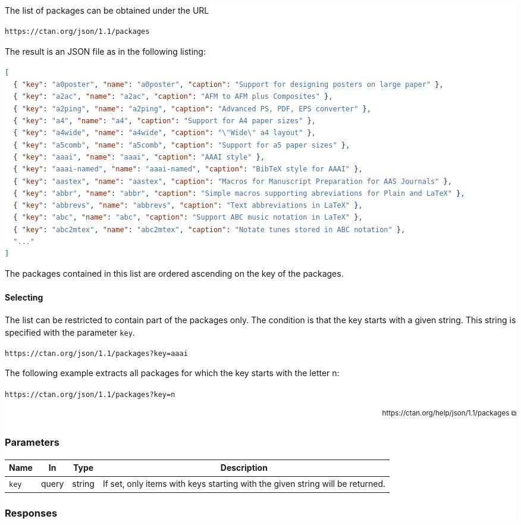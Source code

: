 </b>

The list of packages can be obtained under the URL
```url
https://ctan.org/json/1.1/packages
```
The result is an JSON file as in the following listing:
```json
[
  { "key": "a0poster", "name": "a0poster", "caption": "Support for designing posters on large paper" },
  { "key": "a2ac", "name": "a2ac", "caption": "AFM to AFM plus Composites" },
  { "key": "a2ping", "name": "a2ping", "caption": "Advanced PS, PDF, EPS converter" },
  { "key": "a4", "name": "a4", "caption": "Support for A4 paper sizes" },
  { "key": "a4wide", "name": "a4wide", "caption": "\"Wide\" a4 layout" },
  { "key": "a5comb", "name": "a5comb", "caption": "Support for a5 paper sizes" },
  { "key": "aaai", "name": "aaai", "caption": "AAAI style" },
  { "key": "aaai-named", "name": "aaai-named", "caption": "BibTeX style for AAAI" },
  { "key": "aastex", "name": "aastex", "caption": "Macros for Manuscript Preparation for AAS Journals" },
  { "key": "abbr", "name": "abbr", "caption": "Simple macros supporting abreviations for Plain and LaTeX" },
  { "key": "abbrevs", "name": "abbrevs", "caption": "Text abbreviations in LaTeX" },
  { "key": "abc", "name": "abc", "caption": "Support ABC music notation in LaTeX" },
  { "key": "abc2mtex", "name": "abc2mtex", "caption": "Notate tunes stored in ABC notation" },
  "..."
]
```
The packages contained in this list are
ordered ascending on the key of the packages.

#### Selecting

The list can be restricted to contain part of the packages only.
The condition is that the key starts with a given string.
This string is specified with the parameter `key`.
```url
https://ctan.org/json/1.1/packages?key=aaai
```
The following example extracts
all packages for which the key starts with the letter n:
```url
https://ctan.org/json/1.1/packages?key=n
```

<div align="right"><sup>https://ctan.org/help/json/1.1/packages&nbsp;&#x29c9;</sup></div>

### Parameters

|Name|In|Type|Description|
|---|---|---|---|
|`key`|query|string|If set, only items with keys starting with the given string will be returned.|

### Responses
